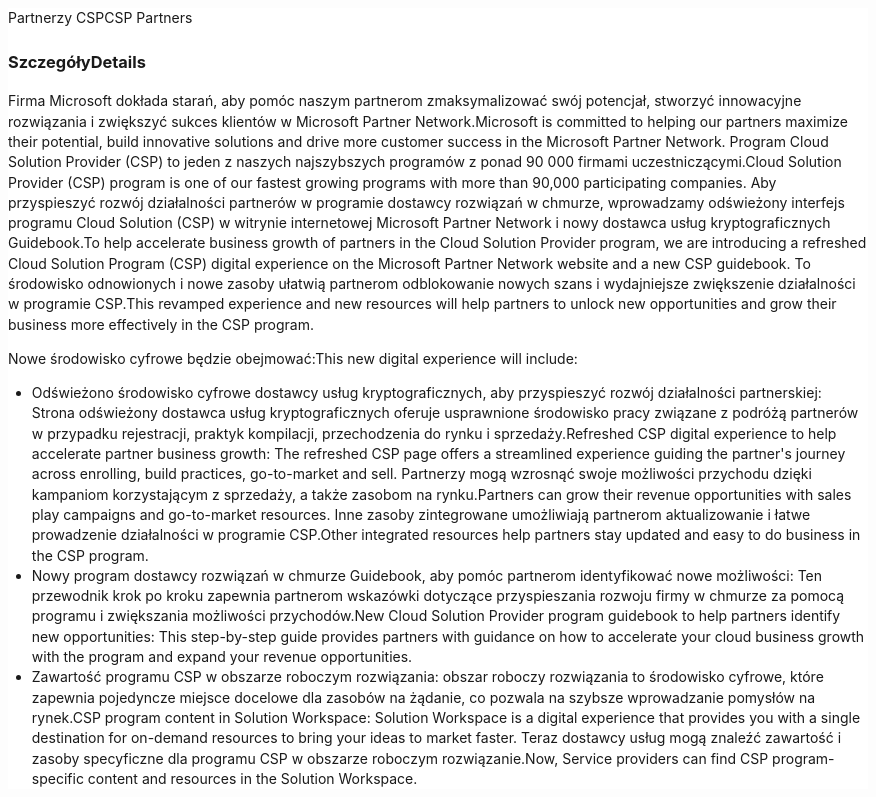 <span data-ttu-id="a44f8-155">Partnerzy CSP</span><span class="sxs-lookup"><span data-stu-id="a44f8-155">CSP Partners</span></span>

### <a name="details"></a><span data-ttu-id="a44f8-156">Szczegóły</span><span class="sxs-lookup"><span data-stu-id="a44f8-156">Details</span></span>

<span data-ttu-id="a44f8-157">Firma Microsoft dokłada starań, aby pomóc naszym partnerom zmaksymalizować swój potencjał, stworzyć innowacyjne rozwiązania i zwiększyć sukces klientów w Microsoft Partner Network.</span><span class="sxs-lookup"><span data-stu-id="a44f8-157">Microsoft is committed to helping our partners maximize their potential, build innovative solutions and drive more customer success in the Microsoft Partner Network.</span></span> <span data-ttu-id="a44f8-158">Program Cloud Solution Provider (CSP) to jeden z naszych najszybszych programów z ponad 90 000 firmami uczestniczącymi.</span><span class="sxs-lookup"><span data-stu-id="a44f8-158">Cloud Solution Provider (CSP) program is one of our fastest growing programs with more than 90,000 participating companies.</span></span>
<span data-ttu-id="a44f8-159">Aby przyspieszyć rozwój działalności partnerów w programie dostawcy rozwiązań w chmurze, wprowadzamy odświeżony interfejs programu Cloud Solution (CSP) w witrynie internetowej Microsoft Partner Network i nowy dostawca usług kryptograficznych Guidebook.</span><span class="sxs-lookup"><span data-stu-id="a44f8-159">To help accelerate business growth of partners in the Cloud Solution Provider program, we are introducing a refreshed Cloud Solution Program (CSP) digital experience on the Microsoft Partner Network website and a new CSP guidebook.</span></span> <span data-ttu-id="a44f8-160">To środowisko odnowionych i nowe zasoby ułatwią partnerom odblokowanie nowych szans i wydajniejsze zwiększenie działalności w programie CSP.</span><span class="sxs-lookup"><span data-stu-id="a44f8-160">This revamped experience and new resources will help partners to unlock new opportunities and grow their business more effectively in the CSP program.</span></span>

<span data-ttu-id="a44f8-161">Nowe środowisko cyfrowe będzie obejmować:</span><span class="sxs-lookup"><span data-stu-id="a44f8-161">This new digital experience will include:</span></span>

- <span data-ttu-id="a44f8-162">Odświeżono środowisko cyfrowe dostawcy usług kryptograficznych, aby przyspieszyć rozwój działalności partnerskiej: Strona odświeżony dostawca usług kryptograficznych oferuje usprawnione środowisko pracy związane z podróżą partnerów w przypadku rejestracji, praktyk kompilacji, przechodzenia do rynku i sprzedaży.</span><span class="sxs-lookup"><span data-stu-id="a44f8-162">Refreshed CSP digital experience to help accelerate partner business growth:  The refreshed CSP page offers a streamlined experience guiding the partner's journey across enrolling, build practices, go-to-market and sell.</span></span> <span data-ttu-id="a44f8-163">Partnerzy mogą wzrosnąć swoje możliwości przychodu dzięki kampaniom korzystającym z sprzedaży, a także zasobom na rynku.</span><span class="sxs-lookup"><span data-stu-id="a44f8-163">Partners can grow their revenue opportunities with sales play campaigns and go-to-market resources.</span></span> <span data-ttu-id="a44f8-164">Inne zasoby zintegrowane umożliwiają partnerom aktualizowanie i łatwe prowadzenie działalności w programie CSP.</span><span class="sxs-lookup"><span data-stu-id="a44f8-164">Other integrated resources help partners stay updated and easy to do business in the CSP program.</span></span>
- <span data-ttu-id="a44f8-165">Nowy program dostawcy rozwiązań w chmurze Guidebook, aby pomóc partnerom identyfikować nowe możliwości: Ten przewodnik krok po kroku zapewnia partnerom wskazówki dotyczące przyspieszania rozwoju firmy w chmurze za pomocą programu i zwiększania możliwości przychodów.</span><span class="sxs-lookup"><span data-stu-id="a44f8-165">New Cloud Solution Provider program guidebook to help partners identify new opportunities:  This step-by-step guide provides partners with guidance on how to accelerate your cloud business growth with the program and expand your revenue opportunities.</span></span>
- <span data-ttu-id="a44f8-166">Zawartość programu CSP w obszarze roboczym rozwiązania: obszar roboczy rozwiązania to środowisko cyfrowe, które zapewnia pojedyncze miejsce docelowe dla zasobów na żądanie, co pozwala na szybsze wprowadzanie pomysłów na rynek.</span><span class="sxs-lookup"><span data-stu-id="a44f8-166">CSP program content in Solution Workspace: Solution Workspace is a digital experience that provides you with a single destination for on-demand resources to bring your ideas to market faster.</span></span> <span data-ttu-id="a44f8-167">Teraz dostawcy usług mogą znaleźć zawartość i zasoby specyficzne dla programu CSP w obszarze roboczym rozwiązanie.</span><span class="sxs-lookup"><span data-stu-id="a44f8-167">Now, Service providers can find CSP program-specific content and resources in the Solution Workspace.</span></span>
